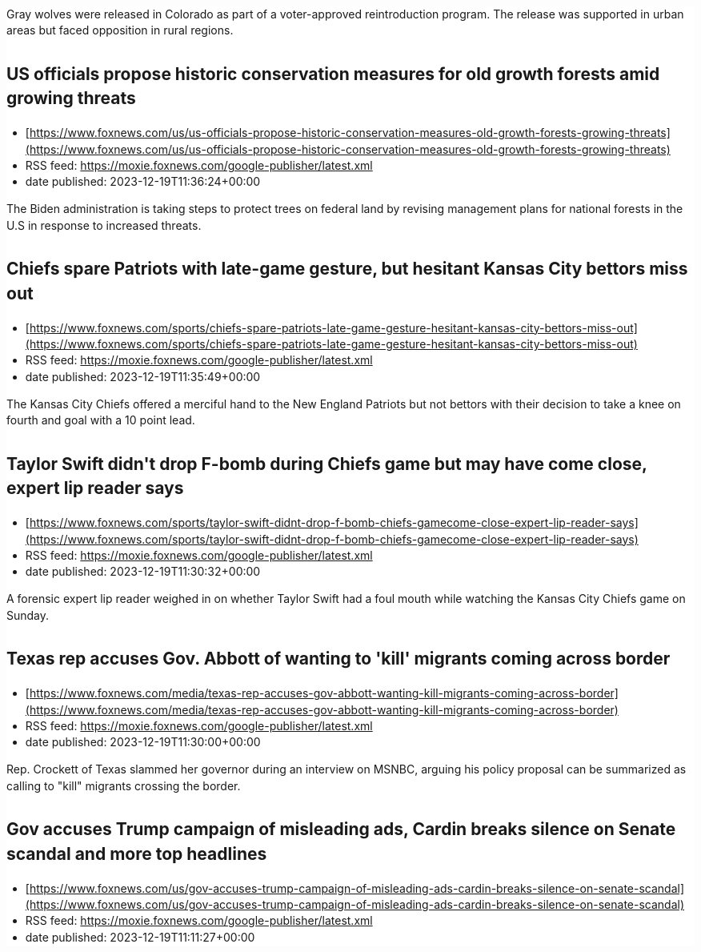 Gray wolves were released in Colorado as part of a voter-approved reintroduction program. The release was supported in urban areas but faced opposition in rural regions.

## US officials propose historic conservation measures for old growth forests amid growing threats
 - [https://www.foxnews.com/us/us-officials-propose-historic-conservation-measures-old-growth-forests-growing-threats](https://www.foxnews.com/us/us-officials-propose-historic-conservation-measures-old-growth-forests-growing-threats)
 - RSS feed: https://moxie.foxnews.com/google-publisher/latest.xml
 - date published: 2023-12-19T11:36:24+00:00

The Biden administration is taking steps to protect trees on federal land by revising management plans for national forests in the U.S in response to increased threats.

## Chiefs spare Patriots with late-game gesture, but hesitant Kansas City bettors miss out
 - [https://www.foxnews.com/sports/chiefs-spare-patriots-late-game-gesture-hesitant-kansas-city-bettors-miss-out](https://www.foxnews.com/sports/chiefs-spare-patriots-late-game-gesture-hesitant-kansas-city-bettors-miss-out)
 - RSS feed: https://moxie.foxnews.com/google-publisher/latest.xml
 - date published: 2023-12-19T11:35:49+00:00

The Kansas City Chiefs offered a merciful hand to the New England Patriots but not bettors with their decision to take a knee on fourth and goal with a 10 point lead.

## Taylor Swift didn't drop F-bomb during Chiefs game but may have come close, expert lip reader says
 - [https://www.foxnews.com/sports/taylor-swift-didnt-drop-f-bomb-chiefs-gamecome-close-expert-lip-reader-says](https://www.foxnews.com/sports/taylor-swift-didnt-drop-f-bomb-chiefs-gamecome-close-expert-lip-reader-says)
 - RSS feed: https://moxie.foxnews.com/google-publisher/latest.xml
 - date published: 2023-12-19T11:30:32+00:00

A forensic expert lip reader weighed in on whether Taylor Swift had a foul mouth while watching the Kansas City Chiefs game on Sunday.

## Texas rep accuses Gov. Abbott of wanting to 'kill' migrants coming across border
 - [https://www.foxnews.com/media/texas-rep-accuses-gov-abbott-wanting-kill-migrants-coming-across-border](https://www.foxnews.com/media/texas-rep-accuses-gov-abbott-wanting-kill-migrants-coming-across-border)
 - RSS feed: https://moxie.foxnews.com/google-publisher/latest.xml
 - date published: 2023-12-19T11:30:00+00:00

Rep. Crockett of Texas slammed her governor during an interview on MSNBC, arguing his policy proposal can be summarized as calling to &quot;kill&quot; migrants crossing the border.

## Gov accuses Trump campaign of misleading ads, Cardin breaks silence on Senate scandal and more top headlines
 - [https://www.foxnews.com/us/gov-accuses-trump-campaign-of-misleading-ads-cardin-breaks-silence-on-senate-scandal](https://www.foxnews.com/us/gov-accuses-trump-campaign-of-misleading-ads-cardin-breaks-silence-on-senate-scandal)
 - RSS feed: https://moxie.foxnews.com/google-publisher/latest.xml
 - date published: 2023-12-19T11:11:27+00:00
